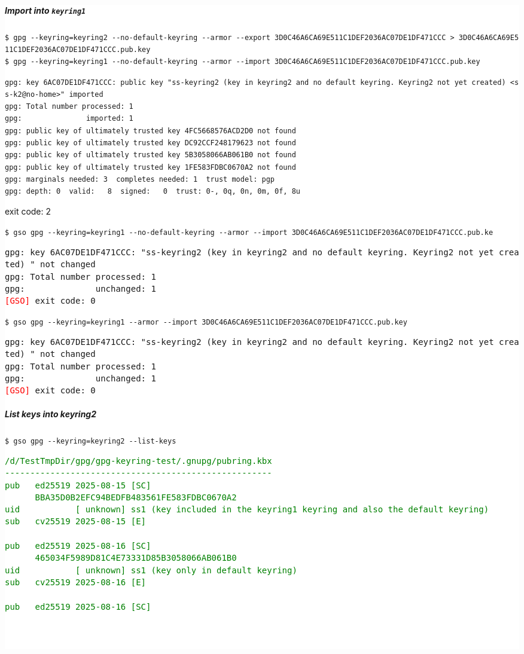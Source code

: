 ##### Import into `keyring1`

```shell
$ gpg --keyring=keyring2 --no-default-keyring --armor --export 3D0C46A6CA69E511C1DEF2036AC07DE1DF471CCC > 3D0C46A6CA69E511C1DEF2036AC07DE1DF471CCC.pub.key
$ gpg --keyring=keyring1 --no-default-keyring --armor --import 3D0C46A6CA69E511C1DEF2036AC07DE1DF471CCC.pub.key
```
```terminaloutput
gpg: key 6AC07DE1DF471CCC: public key "ss-keyring2 (key in keyring2 and no default keyring. Keyring2 not yet created) <ss-k2@no-home>" imported
gpg: Total number processed: 1
gpg:               imported: 1
gpg: public key of ultimately trusted key 4FC5668576ACD2D0 not found
gpg: public key of ultimately trusted key DC92CCF248179623 not found
gpg: public key of ultimately trusted key 5B3058066AB061B0 not found
gpg: public key of ultimately trusted key 1FE583FDBC0670A2 not found
gpg: marginals needed: 3  completes needed: 1  trust model: pgp
gpg: depth: 0  valid:   8  signed:   0  trust: 0-, 0q, 0n, 0m, 0f, 8u
```
exit code: 2

```shell
$ gso gpg --keyring=keyring1 --no-default-keyring --armor --import 3D0C46A6CA69E511C1DEF2036AC07DE1DF471CCC.pub.ke
```

<pre>
gpg: key 6AC07DE1DF471CCC: "ss-keyring2 (key in keyring2 and no default keyring. Keyring2 not yet created) <ss-k2@no-home>" not changed
gpg: Total number processed: 1
gpg:              unchanged: 1
<span style="color:red">[GSO]</span> exit code: 0
</pre>

```shell
$ gso gpg --keyring=keyring1 --armor --import 3D0C46A6CA69E511C1DEF2036AC07DE1DF471CCC.pub.key
```

<pre>
gpg: key 6AC07DE1DF471CCC: "ss-keyring2 (key in keyring2 and no default keyring. Keyring2 not yet created) <ss-k2@no-home>" not changed
gpg: Total number processed: 1
gpg:              unchanged: 1
<span style="color:red">[GSO]</span> exit code: 0
</pre>

##### List keys into keyring2

```shell
$ gso gpg --keyring=keyring2 --list-keys
```
<pre>
<span style="color:green">/d/TestTmpDir/gpg/gpg-keyring-test/.gnupg/pubring.kbx</span>
<span style="color:green">-----------------------------------------------------</span>
<span style="color:green">pub   ed25519 2025-08-15 [SC]</span>
<span style="color:green">      BBA35D0B2EFC94BEDFB483561FE583FDBC0670A2</span>
<span style="color:green">uid           [ unknown] ss1 (key included in the keyring1 keyring and also the default keyring) <ss1@keyring1-home.ss></span>
<span style="color:green">sub   cv25519 2025-08-15 [E]</span>
<span style="color:green"></span>
<span style="color:green">pub   ed25519 2025-08-16 [SC]</span>
<span style="color:green">      465034F5989D81C4E73331D85B3058066AB061B0</span>
<span style="color:green">uid           [ unknown] ss1 (key only in default keyring) <ss1@home></span>
<span style="color:green">sub   cv25519 2025-08-16 [E]</span>
<span style="color:green"></span>
<span style="color:green">pub   ed25519 2025-08-16 [SC]</span>